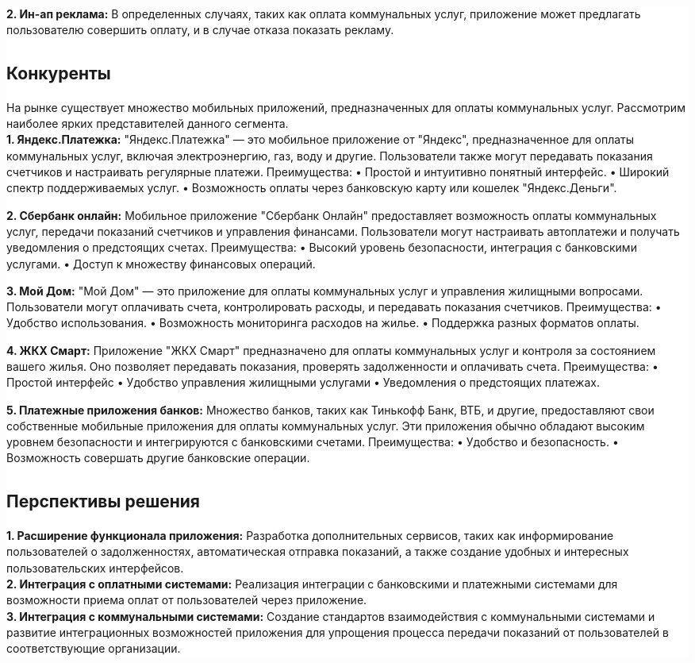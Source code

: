 **2. Ин-ап реклама:**
В определенных случаях, таких как оплата коммунальных услуг, приложение может предлагать пользователю совершить оплату, и в случае отказа показать рекламу.<br>

## Конкуренты<br>
На рынке существует множество мобильных приложений, предназначенных для оплаты коммунальных услуг. Рассмотрим наиболее ярких представителей данного сегмента.<br>
**1. Яндекс.Платежка:**
"Яндекс.Платежка" — это мобильное приложение от "Яндекс", предназначенное для оплаты коммунальных услуг, включая электроэнергию, газ, воду и другие. Пользователи также могут передавать показания счетчиков и настраивать регулярные платежи.
Преимущества: 
•	Простой и интуитивно понятный интерфейс.
•	Широкий спектр поддерживаемых услуг.
•	Возможность оплаты через банковскую карту или кошелек "Яндекс.Деньги".<br>

**2. Сбербанк онлайн:**
Мобильное приложение "Сбербанк Онлайн" предоставляет возможность оплаты коммунальных услуг, передачи показаний счетчиков и управления финансами. Пользователи могут настраивать автоплатежи и получать уведомления о предстоящих счетах.
Преимущества: 
•	Высокий уровень безопасности, интеграция с банковскими услугами.
•	Доступ к множеству финансовых операций.<br>

**3. Мой Дом:**
"Мой Дом" — это приложение для оплаты коммунальных услуг и управления жилищными вопросами. Пользователи могут оплачивать счета, контролировать расходы, и передавать показания счетчиков.
Преимущества: 
•	Удобство использования.
•	Возможность мониторинга расходов на жилье.
•	Поддержка разных форматов оплаты.<br>

**4. ЖКХ Смарт:**
Приложение "ЖКХ Смарт" предназначено для оплаты коммунальных услуг и контроля за состоянием вашего жилья. Оно позволяет передавать показания, проверять задолженности и оплачивать счета.
Преимущества:
•	Простой интерфейс
•	Удобство управления жилищными услугами
•	Уведомления о предстоящих платежах.<br>

**5. Платежные приложения банков:**
Множество банков, таких как Тинькофф Банк, ВТБ, и другие, предоставляют свои собственные мобильные приложения для оплаты коммунальных услуг. Эти приложения обычно обладают высоким уровнем безопасности и интегрируются с банковскими счетами.
Преимущества:
•	Удобство и безопасность.
•	Возможность совершать другие банковские операции.<br>

## Перспективы решения<br>
**1. Расширение функционала приложения:**
Разработка дополнительных сервисов, таких как информирование пользователей о задолженностях, автоматическая отправка показаний, а также создание удобных и интересных пользовательских интерфейсов.<br>
**2. Интеграция с оплатными системами:**
Реализация интеграции с банковскими и платежными системами для возможности приема оплат от пользователей через приложение.<br>
**3. Интеграция с коммунальными системами:**
Создание стандартов взаимодействия с коммунальными системами и развитие интеграционных возможностей приложения для упрощения процесса передачи показаний от пользователей в соответствующие организации.<br>
